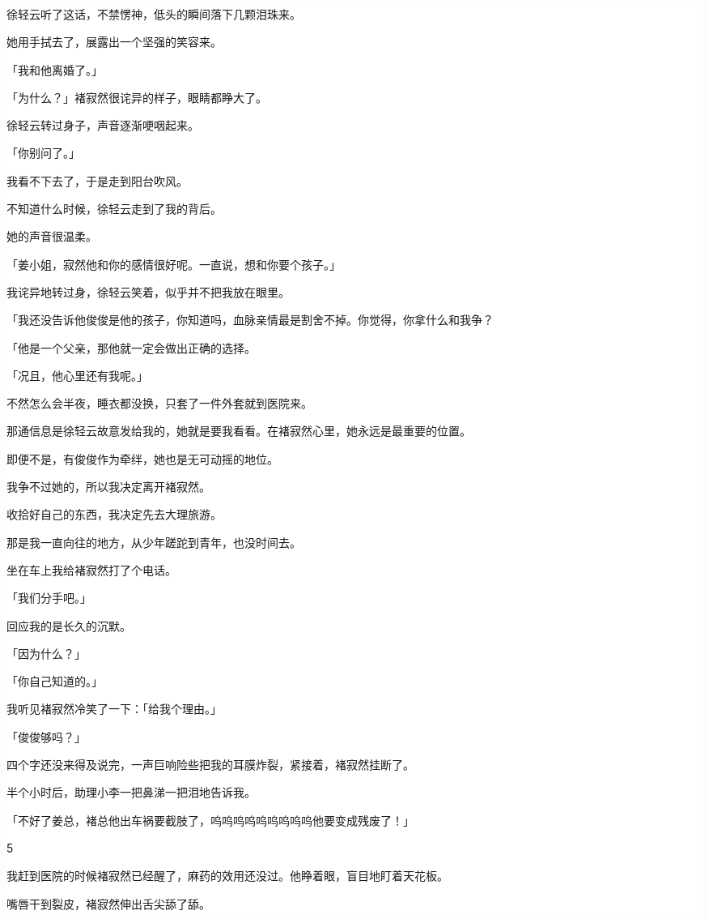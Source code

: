 徐轻云听了这话，不禁愣神，低头的瞬间落下几颗泪珠来。

她用手拭去了，展露出一个坚强的笑容来。

「我和他离婚了。」

「为什么？」褚寂然很诧异的样子，眼睛都睁大了。

徐轻云转过身子，声音逐渐哽咽起来。

「你别问了。」

我看不下去了，于是走到阳台吹风。

不知道什么时候，徐轻云走到了我的背后。

她的声音很温柔。

「姜小姐，寂然他和你的感情很好呢。一直说，想和你要个孩子。」

我诧异地转过身，徐轻云笑着，似乎并不把我放在眼里。

「我还没告诉他俊俊是他的孩子，你知道吗，血脉亲情最是割舍不掉。你觉得，你拿什么和我争？

「他是一个父亲，那他就一定会做出正确的选择。

「况且，他心里还有我呢。」

不然怎么会半夜，睡衣都没换，只套了一件外套就到医院来。

那通信息是徐轻云故意发给我的，她就是要我看看。在褚寂然心里，她永远是最重要的位置。

即便不是，有俊俊作为牵绊，她也是无可动摇的地位。

我争不过她的，所以我决定离开褚寂然。

收拾好自己的东西，我决定先去大理旅游。

那是我一直向往的地方，从少年蹉跎到青年，也没时间去。

坐在车上我给褚寂然打了个电话。

「我们分手吧。」

回应我的是长久的沉默。

「因为什么？」

「你自己知道的。」

我听见褚寂然冷笑了一下：「给我个理由。」

「俊俊够吗？」

四个字还没来得及说完，一声巨响险些把我的耳膜炸裂，紧接着，褚寂然挂断了。

半个小时后，助理小李一把鼻涕一把泪地告诉我。

「不好了姜总，褚总他出车祸要截肢了，呜呜呜呜呜呜呜呜呜他要变成残废了！」

5

我赶到医院的时候褚寂然已经醒了，麻药的效用还没过。他睁着眼，盲目地盯着天花板。

嘴唇干到裂皮，褚寂然伸出舌尖舔了舔。

